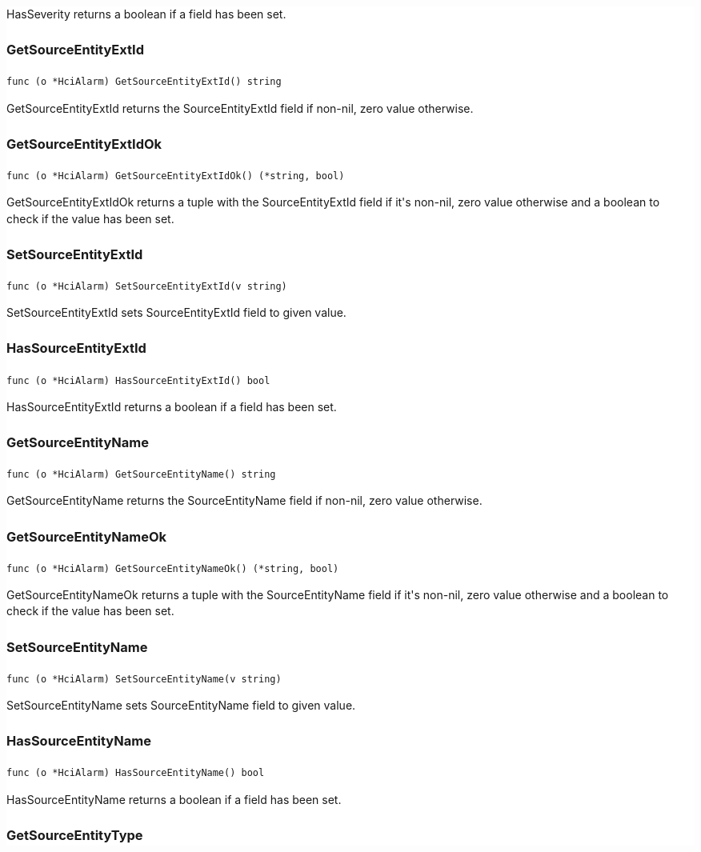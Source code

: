 HasSeverity returns a boolean if a field has been set.

### GetSourceEntityExtId

`func (o *HciAlarm) GetSourceEntityExtId() string`

GetSourceEntityExtId returns the SourceEntityExtId field if non-nil, zero value otherwise.

### GetSourceEntityExtIdOk

`func (o *HciAlarm) GetSourceEntityExtIdOk() (*string, bool)`

GetSourceEntityExtIdOk returns a tuple with the SourceEntityExtId field if it's non-nil, zero value otherwise
and a boolean to check if the value has been set.

### SetSourceEntityExtId

`func (o *HciAlarm) SetSourceEntityExtId(v string)`

SetSourceEntityExtId sets SourceEntityExtId field to given value.

### HasSourceEntityExtId

`func (o *HciAlarm) HasSourceEntityExtId() bool`

HasSourceEntityExtId returns a boolean if a field has been set.

### GetSourceEntityName

`func (o *HciAlarm) GetSourceEntityName() string`

GetSourceEntityName returns the SourceEntityName field if non-nil, zero value otherwise.

### GetSourceEntityNameOk

`func (o *HciAlarm) GetSourceEntityNameOk() (*string, bool)`

GetSourceEntityNameOk returns a tuple with the SourceEntityName field if it's non-nil, zero value otherwise
and a boolean to check if the value has been set.

### SetSourceEntityName

`func (o *HciAlarm) SetSourceEntityName(v string)`

SetSourceEntityName sets SourceEntityName field to given value.

### HasSourceEntityName

`func (o *HciAlarm) HasSourceEntityName() bool`

HasSourceEntityName returns a boolean if a field has been set.

### GetSourceEntityType
